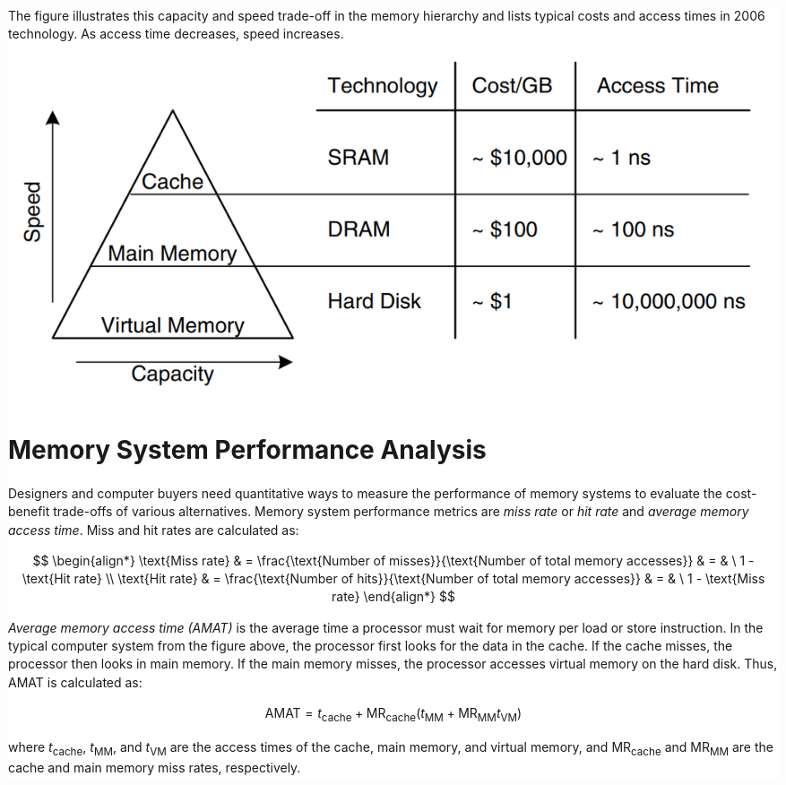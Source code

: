 The figure illustrates this capacity and speed trade-off in the memory hierarchy and lists typical costs and access times in 2006 technology. As access time decreases, speed increases. 

![Untitled](Memory%20Systems%20(TODO)/Untitled%203.png)

# Memory System Performance Analysis

Designers and computer buyers need quantitative ways to measure the performance of memory systems to evaluate the cost-benefit trade-offs of various alternatives. Memory system performance metrics are *miss rate* or *hit rate* and *average memory access time*. Miss and hit rates are calculated as: 

$$
\begin{align*}
\text{Miss rate} & = \frac{\text{Number of misses}}{\text{Number of total memory accesses}} & = & \ 1 - \text{Hit rate} \\
\text{Hit rate} & = \frac{\text{Number of hits}}{\text{Number of total memory accesses}} & = & \ 1 - \text{Miss rate}  
\end{align*}
$$

*Average memory access time (AMAT)* is the average time a processor must wait for memory per load or store instruction. In the typical computer system from the figure above, the processor first looks for the data in the cache. If the cache misses, the processor then looks in main memory. If the main memory misses, the processor accesses virtual memory on the hard disk. Thus, AMAT is calculated as: 

$$
\text{AMAT} = t_{\text{cache}}+ \text{MR}_{\text{cache}}(t_{\text{MM}}+\text{MR}_{\text{MM}}t_{\text{VM}})
$$

where $t_\text{cache}$, $t_{\text{MM}}$, and $t_{\text{VM}}$ are the access times of the cache, main memory, and virtual memory, and $\text{MR}_{\text{cache}}$ and $\text{MR}_{\text{MM}}$ are the cache and main memory miss rates, respectively.
